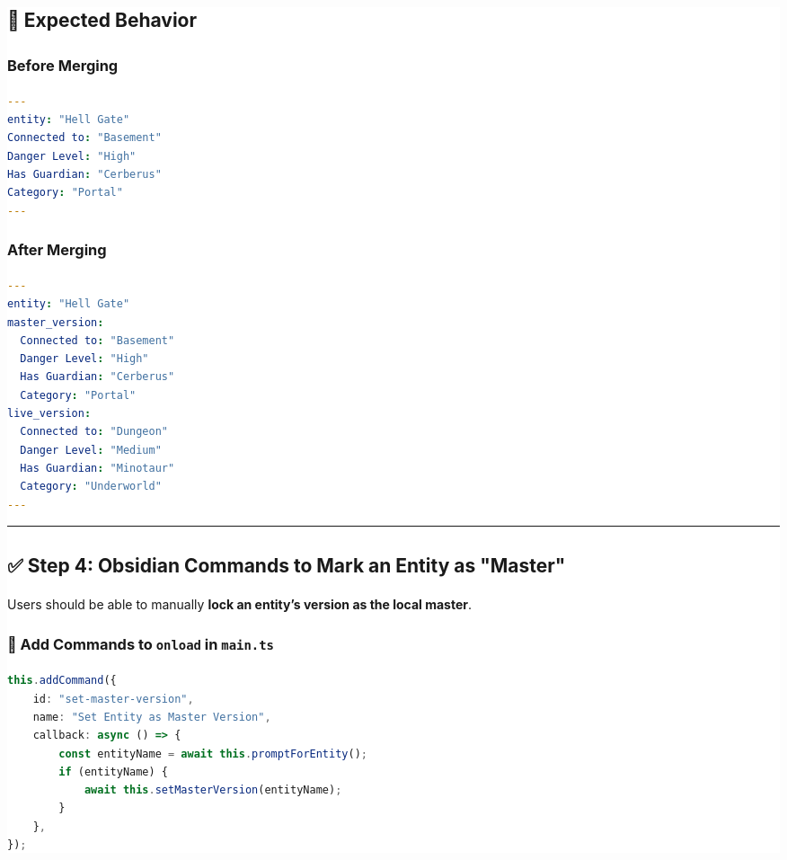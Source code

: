 
## **🔹 Expected Behavior**

### **Before Merging**

```yaml
---
entity: "Hell Gate"
Connected to: "Basement"
Danger Level: "High"
Has Guardian: "Cerberus"
Category: "Portal"
---
```

### **After Merging**

```yaml
---
entity: "Hell Gate"
master_version:
  Connected to: "Basement"
  Danger Level: "High"
  Has Guardian: "Cerberus"
  Category: "Portal"
live_version:
  Connected to: "Dungeon"
  Danger Level: "Medium"
  Has Guardian: "Minotaur"
  Category: "Underworld"
---
```

---

## **✅ Step 4: Obsidian Commands to Mark an Entity as "Master"**

Users should be able to manually **lock an entity’s version as the local master**.

### **📝 Add Commands to `onload` in `main.ts`**

```ts
this.addCommand({
    id: "set-master-version",
    name: "Set Entity as Master Version",
    callback: async () => {
        const entityName = await this.promptForEntity();
        if (entityName) {
            await this.setMasterVersion(entityName);
        }
    },
});
```
